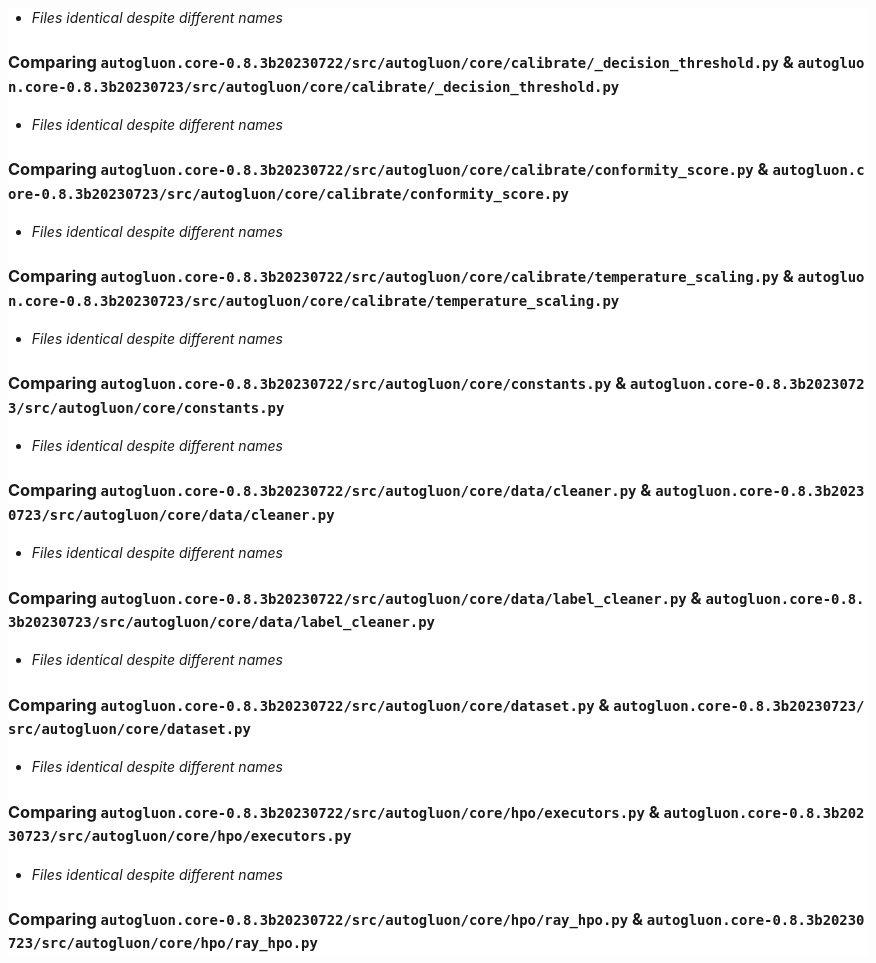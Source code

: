  * *Files identical despite different names*

### Comparing `autogluon.core-0.8.3b20230722/src/autogluon/core/calibrate/_decision_threshold.py` & `autogluon.core-0.8.3b20230723/src/autogluon/core/calibrate/_decision_threshold.py`

 * *Files identical despite different names*

### Comparing `autogluon.core-0.8.3b20230722/src/autogluon/core/calibrate/conformity_score.py` & `autogluon.core-0.8.3b20230723/src/autogluon/core/calibrate/conformity_score.py`

 * *Files identical despite different names*

### Comparing `autogluon.core-0.8.3b20230722/src/autogluon/core/calibrate/temperature_scaling.py` & `autogluon.core-0.8.3b20230723/src/autogluon/core/calibrate/temperature_scaling.py`

 * *Files identical despite different names*

### Comparing `autogluon.core-0.8.3b20230722/src/autogluon/core/constants.py` & `autogluon.core-0.8.3b20230723/src/autogluon/core/constants.py`

 * *Files identical despite different names*

### Comparing `autogluon.core-0.8.3b20230722/src/autogluon/core/data/cleaner.py` & `autogluon.core-0.8.3b20230723/src/autogluon/core/data/cleaner.py`

 * *Files identical despite different names*

### Comparing `autogluon.core-0.8.3b20230722/src/autogluon/core/data/label_cleaner.py` & `autogluon.core-0.8.3b20230723/src/autogluon/core/data/label_cleaner.py`

 * *Files identical despite different names*

### Comparing `autogluon.core-0.8.3b20230722/src/autogluon/core/dataset.py` & `autogluon.core-0.8.3b20230723/src/autogluon/core/dataset.py`

 * *Files identical despite different names*

### Comparing `autogluon.core-0.8.3b20230722/src/autogluon/core/hpo/executors.py` & `autogluon.core-0.8.3b20230723/src/autogluon/core/hpo/executors.py`

 * *Files identical despite different names*

### Comparing `autogluon.core-0.8.3b20230722/src/autogluon/core/hpo/ray_hpo.py` & `autogluon.core-0.8.3b20230723/src/autogluon/core/hpo/ray_hpo.py`
